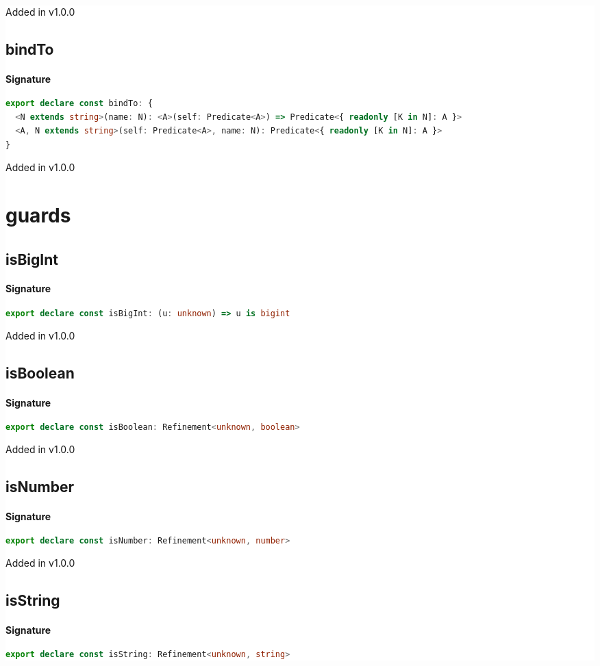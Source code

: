 Added in v1.0.0

## bindTo

**Signature**

```ts
export declare const bindTo: {
  <N extends string>(name: N): <A>(self: Predicate<A>) => Predicate<{ readonly [K in N]: A }>
  <A, N extends string>(self: Predicate<A>, name: N): Predicate<{ readonly [K in N]: A }>
}
```

Added in v1.0.0

# guards

## isBigInt

**Signature**

```ts
export declare const isBigInt: (u: unknown) => u is bigint
```

Added in v1.0.0

## isBoolean

**Signature**

```ts
export declare const isBoolean: Refinement<unknown, boolean>
```

Added in v1.0.0

## isNumber

**Signature**

```ts
export declare const isNumber: Refinement<unknown, number>
```

Added in v1.0.0

## isString

**Signature**

```ts
export declare const isString: Refinement<unknown, string>
```
